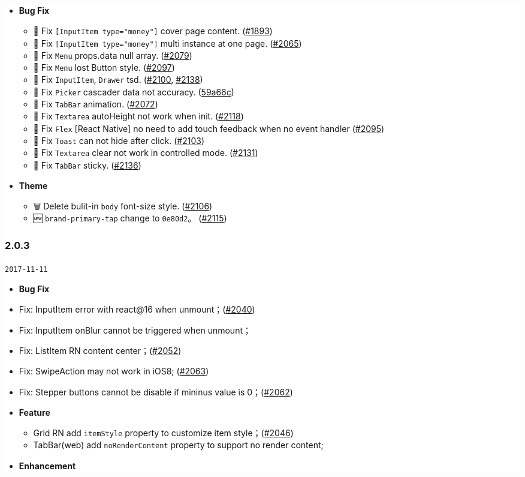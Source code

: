 - **Bug Fix**

  - 🐞  Fix `[InputItem type="money"]` cover page content. ([#1893](https://github.com/ant-design/ant-design-mobile/issues/1893))
  - 🐞  Fix `[InputItem type="money"]` multi instance at one page. ([#2065](https://github.com/ant-design/ant-design-mobile/issues/2065))
  - 🐞  Fix `Menu` props.data null array. ([#2079](https://github.com/ant-design/ant-design-mobile/pull/2079))
  - 🐞  Fix `Menu` lost Button style. ([#2097](https://github.com/ant-design/ant-design-mobile/issues/2097))
  - 🐞  Fix `InputItem`, `Drawer` tsd. ([#2100](https://github.com/ant-design/ant-design-mobile/issues/2100), [#2138](https://github.com/ant-design/ant-design-mobile/issues/2138))
  - 🐞  Fix `Picker` cascader data not accuracy. ([59a66c](https://github.com/ant-design/ant-design-mobile/commit/59a66cfbe0daef8c9f080d0387bc880e54632fe0))
  - 🐞  Fix `TabBar` animation. ([#2072](https://github.com/ant-design/ant-design-mobile/issues/2072))
  - 🐞  Fix `Textarea` autoHeight not work when init. ([#2118](https://github.com/ant-design/ant-design-mobile/issues/2118))
  - 🐞  Fix `Flex` [React Native] no need to add touch feedback when no event handler ([#2095](https://github.com/ant-design/ant-design-mobile/pull/2095))
  - 🐞  Fix `Toast` can not hide after click. ([#2103](https://github.com/ant-design/ant-design-mobile/issues/2103))
  - 🐞  Fix `Textarea` clear not work in controlled mode. ([#2131](https://github.com/ant-design/ant-design-mobile/issues/2131))
  - 🐞  Fix `TabBar` sticky. ([#2136](https://github.com/ant-design/ant-design-mobile/issues/2136))

- **Theme**

  - 🗑  Delete bulit-in `body` font-size style. ([#2106](https://github.com/ant-design/ant-design-mobile/pull/2106))
  - 🆕 `brand-primary-tap` change to `0e80d2`。 ([#2115](https://github.com/ant-design/ant-design-mobile/pull/2115))

### 2.0.3

`2017-11-11`

- **Bug Fix**

 - Fix: InputItem error with react@16 when unmount；([#2040](https://github.com/ant-design/ant-design-mobile/issues/2040))
 - Fix: InputItem onBlur cannot be triggered when unmount；
 - Fix: ListItem RN content center；([#2052](https://github.com/ant-design/ant-design-mobile/issues/2052))
 - Fix: SwipeAction may not work in iOS8; ([#2063](https://github.com/ant-design/ant-design-mobile/issues/2063))
 - Fix: Stepper buttons cannot be disable if mininus value is 0；([#2062](https://github.com/ant-design/ant-design-mobile/issues/2062))

- **Feature**

  - Grid RN add `itemStyle` property to customize item style；([#2046](https://github.com/ant-design/ant-design-mobile/pull/2046))
  - TabBar(web) add `noRenderContent` property to support no render content;

- **Enhancement**
